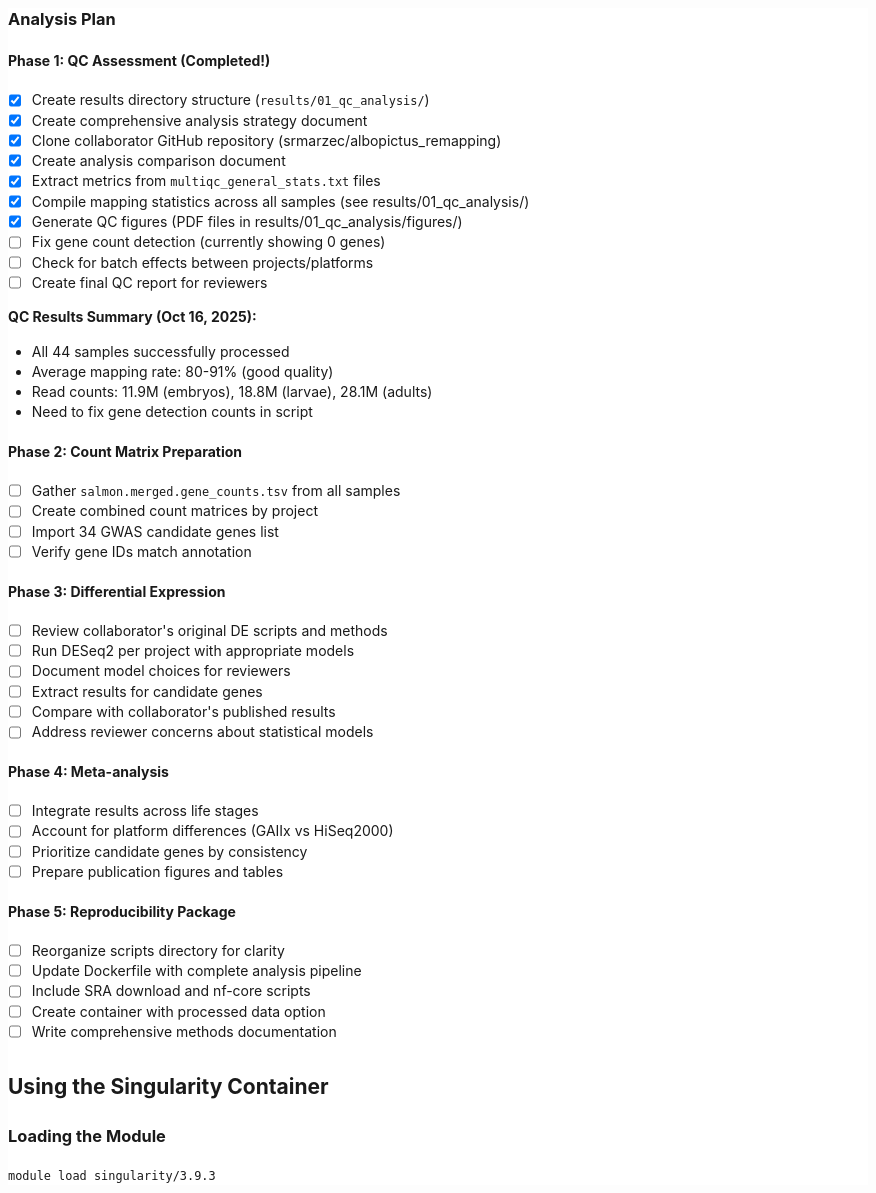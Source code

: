 ### Analysis Plan

#### Phase 1: QC Assessment (Completed!)
- [x] Create results directory structure (`results/01_qc_analysis/`)
- [x] Create comprehensive analysis strategy document
- [x] Clone collaborator GitHub repository (srmarzec/albopictus_remapping)
- [x] Create analysis comparison document
- [x] Extract metrics from `multiqc_general_stats.txt` files
- [x] Compile mapping statistics across all samples (see results/01_qc_analysis/)
- [x] Generate QC figures (PDF files in results/01_qc_analysis/figures/)
- [ ] Fix gene count detection (currently showing 0 genes)
- [ ] Check for batch effects between projects/platforms
- [ ] Create final QC report for reviewers

**QC Results Summary (Oct 16, 2025):**
- All 44 samples successfully processed
- Average mapping rate: 80-91% (good quality)
- Read counts: 11.9M (embryos), 18.8M (larvae), 28.1M (adults)
- Need to fix gene detection counts in script

#### Phase 2: Count Matrix Preparation
- [ ] Gather `salmon.merged.gene_counts.tsv` from all samples
- [ ] Create combined count matrices by project
- [ ] Import 34 GWAS candidate genes list
- [ ] Verify gene IDs match annotation

#### Phase 3: Differential Expression
- [ ] Review collaborator's original DE scripts and methods
- [ ] Run DESeq2 per project with appropriate models
- [ ] Document model choices for reviewers
- [ ] Extract results for candidate genes
- [ ] Compare with collaborator's published results
- [ ] Address reviewer concerns about statistical models

#### Phase 4: Meta-analysis
- [ ] Integrate results across life stages
- [ ] Account for platform differences (GAIIx vs HiSeq2000)
- [ ] Prioritize candidate genes by consistency
- [ ] Prepare publication figures and tables

#### Phase 5: Reproducibility Package
- [ ] Reorganize scripts directory for clarity
- [ ] Update Dockerfile with complete analysis pipeline
- [ ] Include SRA download and nf-core scripts
- [ ] Create container with processed data option
- [ ] Write comprehensive methods documentation

## Using the Singularity Container

### Loading the Module
```bash
module load singularity/3.9.3
```
